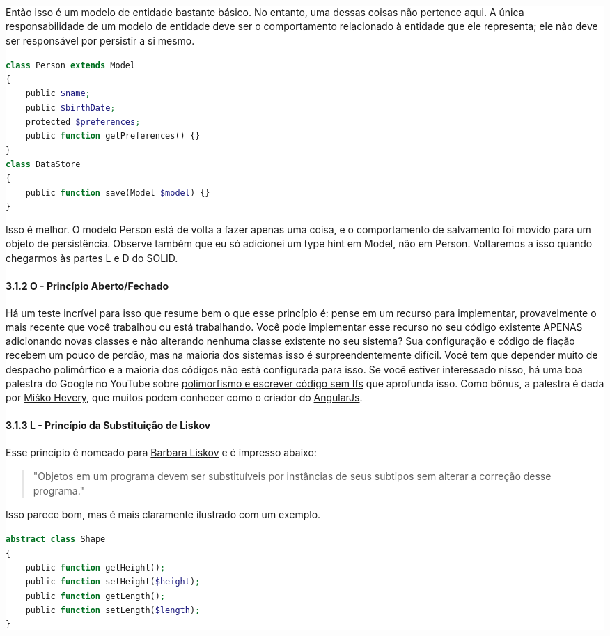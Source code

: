 
Então isso é um modelo de [entidade](http://lostechies.com/jimmybogard/2008/05/21/entities-value-objects-aggregates-and-roots/) bastante básico. No entanto, uma dessas coisas não pertence aqui. A única responsabilidade de um modelo de entidade deve ser o comportamento relacionado à entidade que ele representa; ele não deve ser responsável por persistir a si mesmo.

```php
class Person extends Model
{
    public $name;
    public $birthDate;
    protected $preferences;
    public function getPreferences() {}
}
class DataStore
{
    public function save(Model $model) {}
}
```

Isso é melhor. O modelo Person está de volta a fazer apenas uma coisa, e o comportamento de salvamento foi movido para um objeto de persistência. Observe também que eu só adicionei um type hint em Model, não em Person. Voltaremos a isso quando chegarmos às partes L e D do SOLID.

#### 3.1.2 O - Princípio Aberto/Fechado

Há um teste incrível para isso que resume bem o que esse princípio é: pense em um recurso para implementar, provavelmente o mais recente que você trabalhou ou está trabalhando. Você pode implementar esse recurso no seu código existente APENAS adicionando novas classes e não alterando nenhuma classe existente no seu sistema? Sua configuração e código de fiação recebem um pouco de perdão, mas na maioria dos sistemas isso é surpreendentemente difícil. Você tem que depender muito de despacho polimórfico e a maioria dos códigos não está configurada para isso. Se você estiver interessado nisso, há uma boa palestra do Google no YouTube sobre [polimorfismo e escrever código sem Ifs](https://www.youtube.com/watch?v=4F72VULWFvc) que aprofunda isso. Como bônus, a palestra é dada por [Miško Hevery](http://misko.hevery.com/), que muitos podem conhecer como o criador do [AngularJs](https://angularjs.org/).

#### 3.1.3 L - Princípio da Substituição de Liskov

Esse princípio é nomeado para [Barbara Liskov](http://en.wikipedia.org/wiki/Barbara_Liskov) e é impresso abaixo:

> "Objetos em um programa devem ser substituíveis por instâncias de seus subtipos sem alterar a correção desse programa."

Isso parece bom, mas é mais claramente ilustrado com um exemplo.

```php
abstract class Shape
{
    public function getHeight();
    public function setHeight($height);
    public function getLength();
    public function setLength($length);
}
```   
